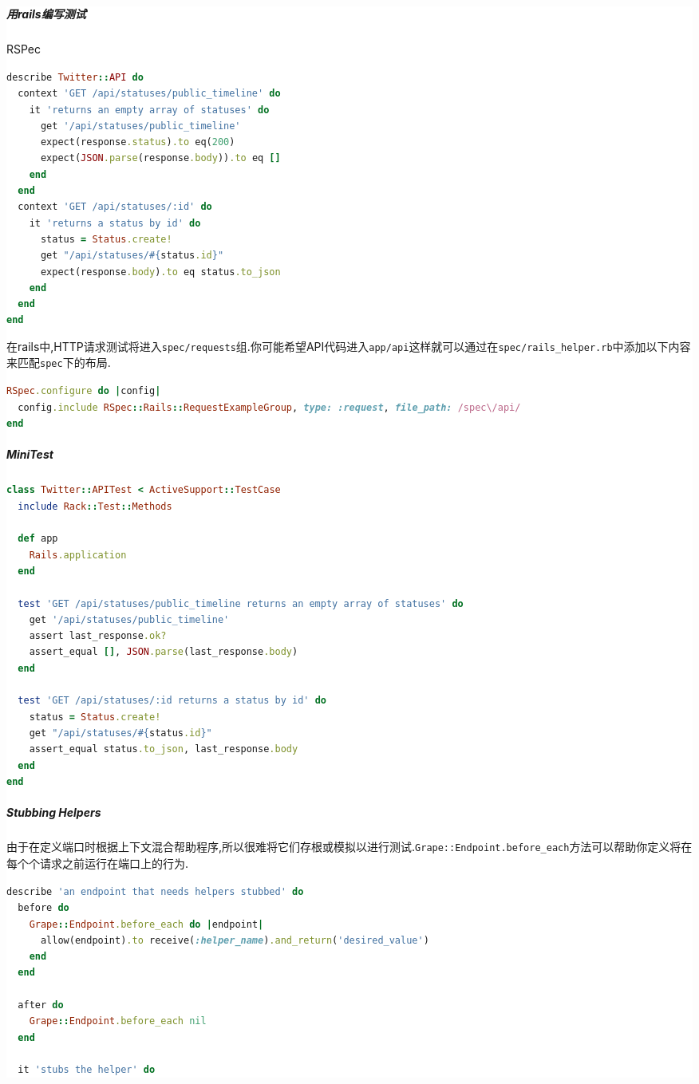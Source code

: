 ##### 用rails编写测试
RSPec
```ruby
describe Twitter::API do
  context 'GET /api/statuses/public_timeline' do
    it 'returns an empty array of statuses' do
      get '/api/statuses/public_timeline'
      expect(response.status).to eq(200)
      expect(JSON.parse(response.body)).to eq []
    end
  end
  context 'GET /api/statuses/:id' do
    it 'returns a status by id' do
      status = Status.create!
      get "/api/statuses/#{status.id}"
      expect(response.body).to eq status.to_json
    end
  end
end
```
在rails中,HTTP请求测试将进入`spec/requests`组.你可能希望API代码进入`app/api`这样就可以通过在`spec/rails_helper.rb`中添加以下内容来匹配`spec`下的布局.
```ruby
RSpec.configure do |config|
  config.include RSpec::Rails::RequestExampleGroup, type: :request, file_path: /spec\/api/
end
```
##### MiniTest
```ruby
class Twitter::APITest < ActiveSupport::TestCase
  include Rack::Test::Methods

  def app
    Rails.application
  end

  test 'GET /api/statuses/public_timeline returns an empty array of statuses' do
    get '/api/statuses/public_timeline'
    assert last_response.ok?
    assert_equal [], JSON.parse(last_response.body)
  end

  test 'GET /api/statuses/:id returns a status by id' do
    status = Status.create!
    get "/api/statuses/#{status.id}"
    assert_equal status.to_json, last_response.body
  end
end
```
##### Stubbing Helpers
由于在定义端口时根据上下文混合帮助程序,所以很难将它们存根或模拟以进行测试.`Grape::Endpoint.before_each`方法可以帮助你定义将在每个个请求之前运行在端口上的行为.
```ruby
describe 'an endpoint that needs helpers stubbed' do
  before do
    Grape::Endpoint.before_each do |endpoint|
      allow(endpoint).to receive(:helper_name).and_return('desired_value')
    end
  end

  after do
    Grape::Endpoint.before_each nil
  end

  it 'stubs the helper' do
```